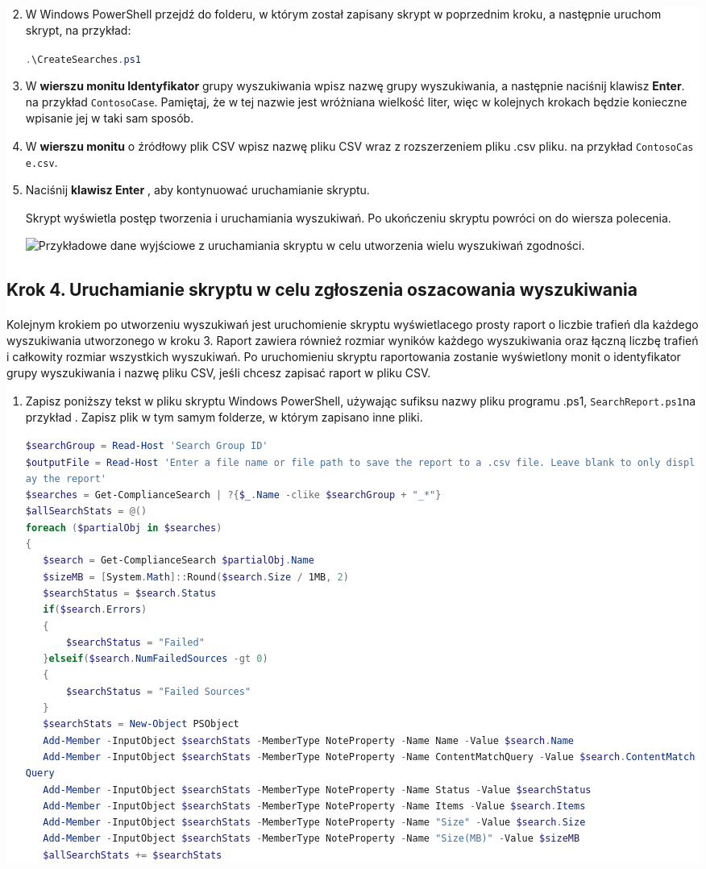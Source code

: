    ```Powershell
   ```

2. W Windows PowerShell przejdź do folderu, w którym został zapisany skrypt w poprzednim kroku, a następnie uruchom skrypt, na przykład:

   ```Powershell
   .\CreateSearches.ps1
   ```

3. W **wierszu monitu Identyfikator** grupy wyszukiwania wpisz nazwę grupy wyszukiwania, a następnie naciśnij klawisz **Enter**. na przykład  `ContosoCase`. Pamiętaj, że w tej nazwie jest wróżniana wielkość liter, więc w kolejnych krokach będzie konieczne wpisanie jej w taki sam sposób.

4. W **wierszu monitu** o źródłowy plik CSV wpisz nazwę pliku CSV wraz z rozszerzeniem pliku .csv pliku. na przykład  `ContosoCase.csv`.

5. Naciśnij **klawisz Enter** , aby kontynuować uruchamianie skryptu.

   Skrypt wyświetla postęp tworzenia i uruchamiania wyszukiwań. Po ukończeniu skryptu powróci on do wiersza polecenia.

   ![Przykładowe dane wyjściowe z uruchamiania skryptu w celu utworzenia wielu wyszukiwań zgodności.](../media/37d59b0d-5f89-4dbc-9e2d-0e88e2ed7b4c.png)

## <a name="step-4-run-the-script-to-report-the-search-estimates"></a>Krok 4. Uruchamianie skryptu w celu zgłoszenia oszacowania wyszukiwania

Kolejnym krokiem po utworzeniu wyszukiwań jest uruchomienie skryptu wyświetlacego prosty raport o liczbie trafień dla każdego wyszukiwania utworzonego w kroku 3. Raport zawiera również rozmiar wyników każdego wyszukiwania oraz łączną liczbę trafień i całkowity rozmiar wszystkich wyszukiwań. Po uruchomieniu skryptu raportowania zostanie wyświetlony monit o identyfikator grupy wyszukiwania i nazwę pliku CSV, jeśli chcesz zapisać raport w pliku CSV.

1. Zapisz poniższy tekst w pliku skryptu Windows PowerShell, używając sufiksu nazwy pliku programu .ps1, `SearchReport.ps1`na przykład . Zapisz plik w tym samym folderze, w którym zapisano inne pliki.

   ```Powershell
   $searchGroup = Read-Host 'Search Group ID'
   $outputFile = Read-Host 'Enter a file name or file path to save the report to a .csv file. Leave blank to only display the report'
   $searches = Get-ComplianceSearch | ?{$_.Name -clike $searchGroup + "_*"}
   $allSearchStats = @()
   foreach ($partialObj in $searches)
   {
      $search = Get-ComplianceSearch $partialObj.Name
      $sizeMB = [System.Math]::Round($search.Size / 1MB, 2)
      $searchStatus = $search.Status
      if($search.Errors)
      {
          $searchStatus = "Failed"
      }elseif($search.NumFailedSources -gt 0)
      {
          $searchStatus = "Failed Sources"
      }
      $searchStats = New-Object PSObject
      Add-Member -InputObject $searchStats -MemberType NoteProperty -Name Name -Value $search.Name
      Add-Member -InputObject $searchStats -MemberType NoteProperty -Name ContentMatchQuery -Value $search.ContentMatchQuery
      Add-Member -InputObject $searchStats -MemberType NoteProperty -Name Status -Value $searchStatus
      Add-Member -InputObject $searchStats -MemberType NoteProperty -Name Items -Value $search.Items
      Add-Member -InputObject $searchStats -MemberType NoteProperty -Name "Size" -Value $search.Size
      Add-Member -InputObject $searchStats -MemberType NoteProperty -Name "Size(MB)" -Value $sizeMB
      $allSearchStats += $searchStats
   ```